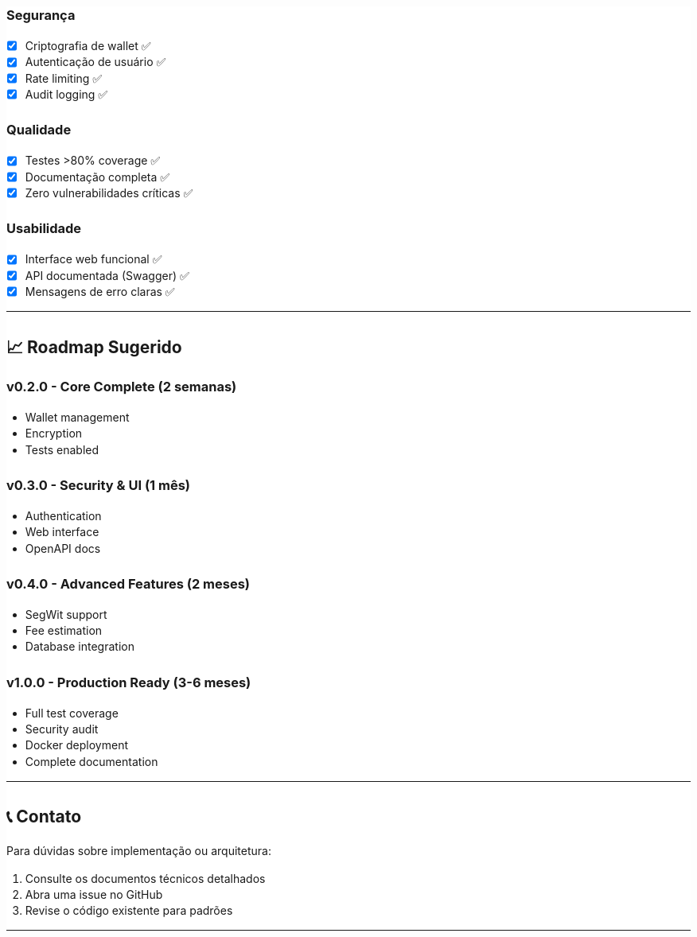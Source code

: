 ### Segurança
- [x] Criptografia de wallet ✅
- [x] Autenticação de usuário ✅
- [x] Rate limiting ✅
- [x] Audit logging ✅

### Qualidade
- [x] Testes >80% coverage ✅
- [x] Documentação completa ✅
- [x] Zero vulnerabilidades críticas ✅

### Usabilidade
- [x] Interface web funcional ✅
- [x] API documentada (Swagger) ✅
- [x] Mensagens de erro claras ✅

---

## 📈 Roadmap Sugerido

### v0.2.0 - Core Complete (2 semanas)
- Wallet management
- Encryption
- Tests enabled

### v0.3.0 - Security & UI (1 mês)
- Authentication
- Web interface
- OpenAPI docs

### v0.4.0 - Advanced Features (2 meses)
- SegWit support
- Fee estimation
- Database integration

### v1.0.0 - Production Ready (3-6 meses)
- Full test coverage
- Security audit
- Docker deployment
- Complete documentation

---

## 📞 Contato

Para dúvidas sobre implementação ou arquitetura:
1. Consulte os documentos técnicos detalhados
2. Abra uma issue no GitHub
3. Revise o código existente para padrões

---